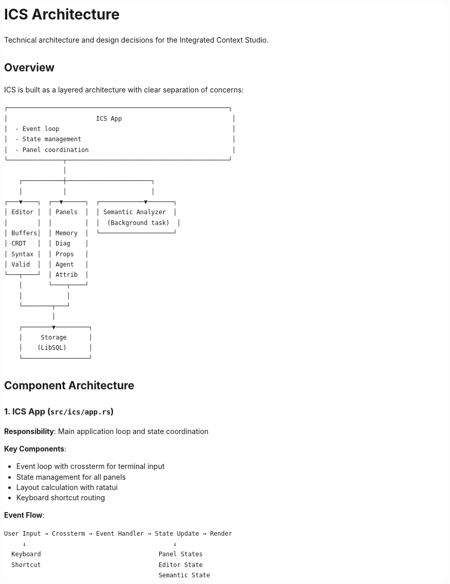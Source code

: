# ICS Architecture

Technical architecture and design decisions for the Integrated Context Studio.

## Overview

ICS is built as a layered architecture with clear separation of concerns:

```
┌────────────────────────────────────────────────────────────┐
│                        ICS App                              │
│  - Event loop                                               │
│  - State management                                         │
│  - Panel coordination                                       │
└───────────────┬────────────────────────────────────────────┘
                │
    ┌───────────┼───────────────────────┐
    │           │                       │
┌───▼────┐  ┌──▼──────┐  ┌────────────▼───────┐
│ Editor │  │ Panels  │  │ Semantic Analyzer  │
│        │  │         │  │  (Background task)  │
│ Buffers│  │ Memory  │  └────────────────────┘
│ CRDT   │  │ Diag    │
│ Syntax │  │ Props   │
│ Valid  │  │ Agent   │
└───┬────┘  │ Attrib  │
    │       └────┬────┘
    │            │
    └────────┬───┘
             │
    ┌────────▼─────────┐
    │     Storage      │
    │    (LibSQL)      │
    └──────────────────┘
```

## Component Architecture

### 1. ICS App (`src/ics/app.rs`)

**Responsibility**: Main application loop and state coordination

**Key Components**:
- Event loop with crossterm for terminal input
- State management for all panels
- Layout calculation with ratatui
- Keyboard shortcut routing

**Event Flow**:
```
User Input → Crossterm → Event Handler → State Update → Render
     ↓                                        ↓
  Keyboard                                Panel States
  Shortcut                                Editor State
                                          Semantic State
```
